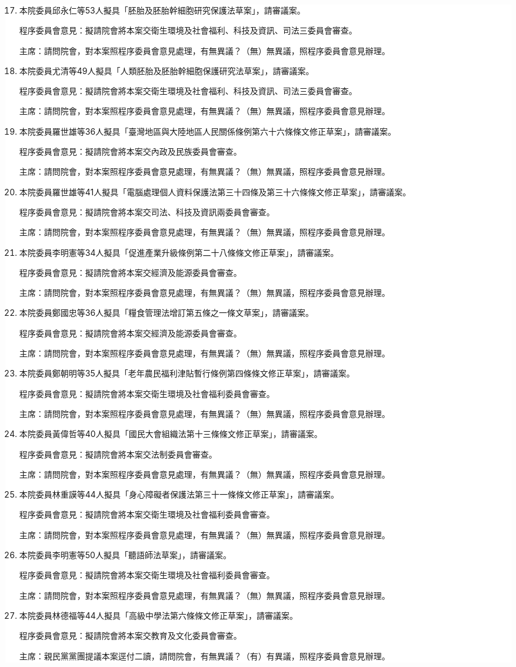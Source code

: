 17. 本院委員邱永仁等53人擬具「胚胎及胚胎幹細胞研究保護法草案」，請審議案。

    程序委員會意見：擬請院會將本案交衛生環境及社會福利、科技及資訊、司法三委員會審查。

    主席：請問院會，對本案照程序委員會意見處理，有無異議？（無）無異議，照程序委員會意見辦理。

18. 本院委員尤清等49人擬具「人類胚胎及胚胎幹細胞保護研究法草案」，請審議案。

    程序委員會意見：擬請院會將本案交衛生環境及社會福利、科技及資訊、司法三委員會審查。

    主席：請問院會，對本案照程序委員會意見處理，有無異議？（無）無異議，照程序委員會意見辦理。

19. 本院委員羅世雄等36人擬具「臺灣地區與大陸地區人民關係條例第六十六條條文修正草案」，請審議案。

    程序委員會意見：擬請院會將本案交內政及民族委員會審查。

    主席：請問院會，對本案照程序委員會意見處理，有無異議？（無）無異議，照程序委員會意見辦理。

20. 本院委員羅世雄等41人擬具「電腦處理個人資料保護法第三十四條及第三十六條條文修正草案」，請審議案。

    程序委員會意見：擬請院會將本案交司法、科技及資訊兩委員會審查。

    主席：請問院會，對本案照程序委員會意見處理，有無異議？（無）無異議，照程序委員會意見辦理。

21. 本院委員李明憲等34人擬具「促進產業升級條例第二十八條條文修正草案」，請審議案。

    程序委員會意見：擬請院會將本案交經濟及能源委員會審查。

    主席：請問院會，對本案照程序委員會意見處理，有無異議？（無）無異議，照程序委員會意見辦理。

22. 本院委員鄭國忠等36人擬具「糧食管理法增訂第五條之一條文草案」，請審議案。

    程序委員會意見：擬請院會將本案交經濟及能源委員會審查。

    主席：請問院會，對本案照程序委員會意見處理，有無異議？（無）無異議，照程序委員會意見辦理。

23. 本院委員鄭朝明等35人擬具「老年農民福利津貼暫行條例第四條條文修正草案」，請審議案。

    程序委員會意見：擬請院會將本案交衛生環境及社會福利委員會審查。

    主席：請問院會，對本案照程序委員會意見處理，有無異議？（無）無異議，照程序委員會意見辦理。

24. 本院委員黃偉哲等40人擬具「國民大會組織法第十三條條文修正草案」，請審議案。

    程序委員會意見：擬請院會將本案交法制委員會審查。

    主席：請問院會，對本案照程序委員會意見處理，有無異議？（無）無異議，照程序委員會意見辦理。

25. 本院委員林重謨等44人擬具「身心障礙者保護法第三十一條條文修正草案」，請審議案。

    程序委員會意見：擬請院會將本案交衛生環境及社會福利委員會審查。

    主席：請問院會，對本案照程序委員會意見處理，有無異議？（無）無異議，照程序委員會意見辦理。

26. 本院委員李明憲等50人擬具「聽語師法草案」，請審議案。

    程序委員會意見：擬請院會將本案交衛生環境及社會福利委員會審查。

    主席：請問院會，對本案照程序委員會意見處理，有無異議？（無）無異議，照程序委員會意見辦理。

27. 本院委員林德福等44人擬具「高級中學法第六條條文修正草案」，請審議案。

    程序委員會意見：擬請院會將本案交教育及文化委員會審查。

    主席：親民黨黨團提議本案逕付二讀，請問院會，有無異議？（有）有異議，照程序委員會意見辦理。
